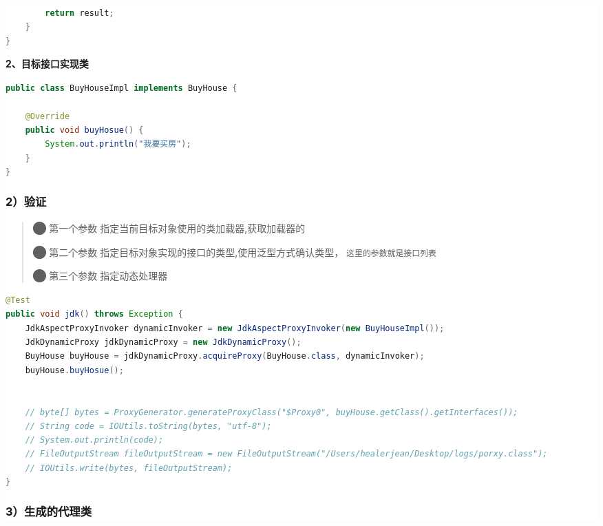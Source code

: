 ```java
        return result;
    }
}

```



**2、目标接口实现类**

```java
public class BuyHouseImpl implements BuyHouse {

    @Override
    public void buyHosue() {
        System.out.println("我要买房");
    }
}

```



### 2）验证
> ⬤ 第一个参数 指定当前目标对象使用的类加载器,获取加载器的   
>
> ⬤ 第二个参数 指定目标对象实现的接口的类型,使用泛型方式确认类型，	`这里的参数就是接口列表`   
>
> ⬤ 第三个参数 指定动态处理器

```java
@Test
public void jdk() throws Exception {
    JdkAspectProxyInvoker dynamicInvoker = new JdkAspectProxyInvoker(new BuyHouseImpl());
    JdkDynamicProxy jdkDynamicProxy = new JdkDynamicProxy();
    BuyHouse buyHouse = jdkDynamicProxy.acquireProxy(BuyHouse.class, dynamicInvoker);
    buyHouse.buyHosue();


    // byte[] bytes = ProxyGenerator.generateProxyClass("$Proxy0", buyHouse.getClass().getInterfaces());
    // String code = IOUtils.toString(bytes, "utf-8");
    // System.out.println(code);
    // FileOutputStream fileOutputStream = new FileOutputStream("/Users/healerjean/Desktop/logs/porxy.class");
    // IOUtils.write(bytes, fileOutputStream);
}

```





### 3）生成的代理类

